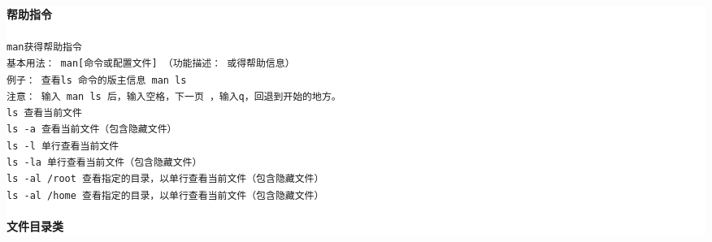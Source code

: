 

#### 帮助指令

```linux
man获得帮助指令
基本用法： man[命令或配置文件] （功能描述： 或得帮助信息）
例子： 查看ls 命令的版主信息 man ls
注意： 输入 man ls 后，输入空格，下一页 ，输入q，回退到开始的地方。
ls 查看当前文件
ls -a 查看当前文件（包含隐藏文件）
ls -l 单行查看当前文件
ls -la 单行查看当前文件（包含隐藏文件）  
ls -al /root 查看指定的目录，以单行查看当前文件（包含隐藏文件）
ls -al /home 查看指定的目录，以单行查看当前文件（包含隐藏文件）

```



#### 文件目录类






